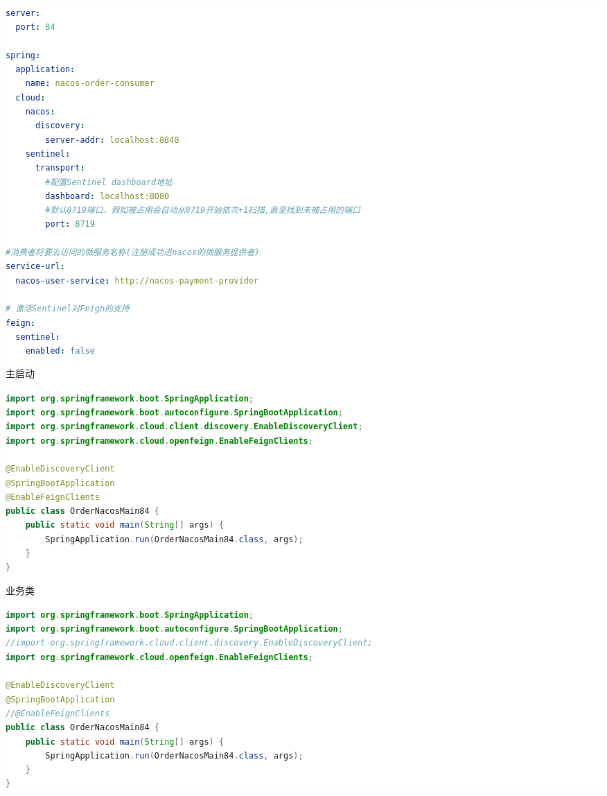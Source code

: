 ```yaml
server:
  port: 84

spring:
  application:
    name: nacos-order-consumer
  cloud:
    nacos:
      discovery:
        server-addr: localhost:8848
    sentinel:
      transport:
        #配置Sentinel dashboard地址
        dashboard: localhost:8080
        #默认8719端口，假如被占用会自动从8719开始依次+1扫描,直至找到未被占用的端口
        port: 8719

#消费者将要去访问的微服务名称(注册成功进nacos的微服务提供者)
service-url:
  nacos-user-service: http://nacos-payment-provider

# 激活Sentinel对Feign的支持
feign:
  sentinel:
    enabled: false

```

主启动

```java
import org.springframework.boot.SpringApplication;
import org.springframework.boot.autoconfigure.SpringBootApplication;
import org.springframework.cloud.client.discovery.EnableDiscoveryClient;
import org.springframework.cloud.openfeign.EnableFeignClients;

@EnableDiscoveryClient
@SpringBootApplication
@EnableFeignClients
public class OrderNacosMain84 {
    public static void main(String[] args) {
        SpringApplication.run(OrderNacosMain84.class, args);
    }
}


```

业务类

```java
import org.springframework.boot.SpringApplication;
import org.springframework.boot.autoconfigure.SpringBootApplication;
//import org.springframework.cloud.client.discovery.EnableDiscoveryClient;
import org.springframework.cloud.openfeign.EnableFeignClients;

@EnableDiscoveryClient
@SpringBootApplication
//@EnableFeignClients
public class OrderNacosMain84 {
    public static void main(String[] args) {
        SpringApplication.run(OrderNacosMain84.class, args);
    }
}

```